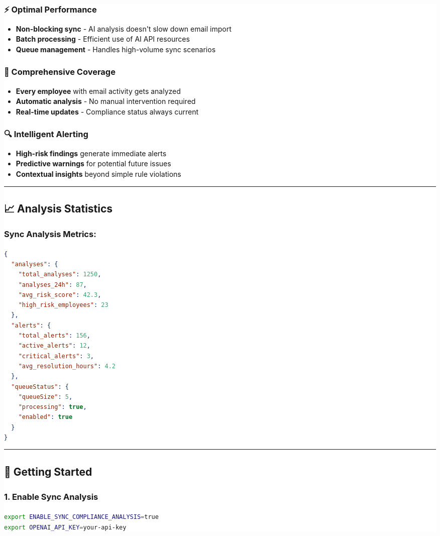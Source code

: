 ### **⚡ Optimal Performance**
- **Non-blocking sync** - AI analysis doesn't slow down email import
- **Batch processing** - Efficient use of AI API resources
- **Queue management** - Handles high-volume sync scenarios

### **🎯 Comprehensive Coverage**
- **Every employee** with email activity gets analyzed
- **Automatic analysis** - No manual intervention required
- **Real-time updates** - Compliance status always current

### **🔍 Intelligent Alerting**
- **High-risk findings** generate immediate alerts
- **Predictive warnings** for potential future issues
- **Contextual insights** beyond simple rule violations

---

## 📈 **Analysis Statistics**

### **Sync Analysis Metrics:**
```json
{
  "analyses": {
    "total_analyses": 1250,
    "analyses_24h": 87,
    "avg_risk_score": 42.3,
    "high_risk_employees": 23
  },
  "alerts": {
    "total_alerts": 156,
    "active_alerts": 12,
    "critical_alerts": 3,
    "avg_resolution_hours": 4.2
  },
  "queueStatus": {
    "queueSize": 5,
    "processing": true,
    "enabled": true
  }
}
```

---

## 🚀 **Getting Started**

### **1. Enable Sync Analysis**
```bash
export ENABLE_SYNC_COMPLIANCE_ANALYSIS=true
export OPENAI_API_KEY=your-api-key
```
